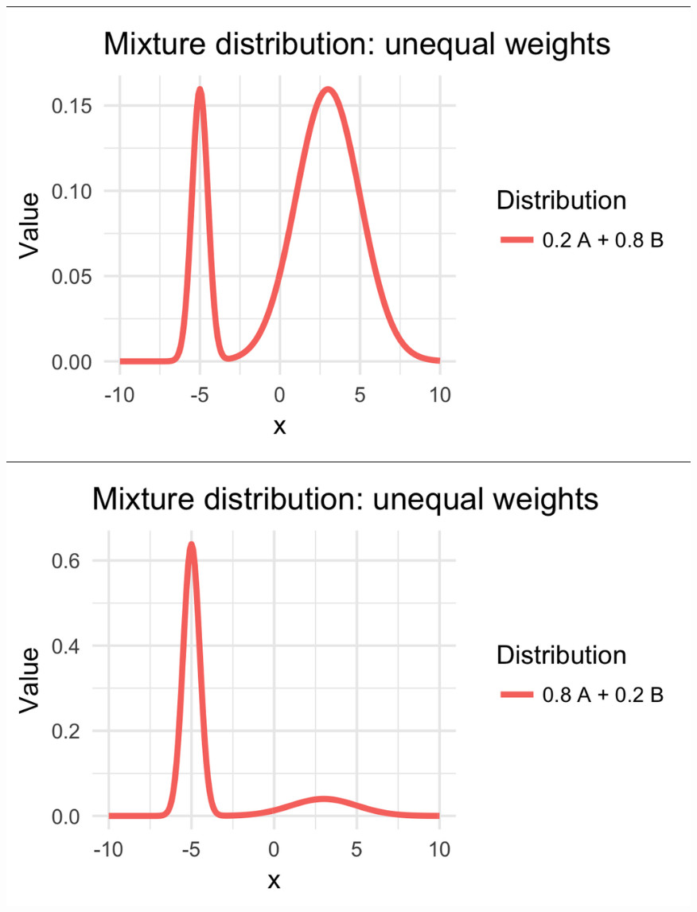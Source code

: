 ------------------------------------------------------------------------------------------------

![](images/mixture-distributions-3.png)

------------------------------------------------------------------------------------------------

![](images/mixture-distributions-4.png)
